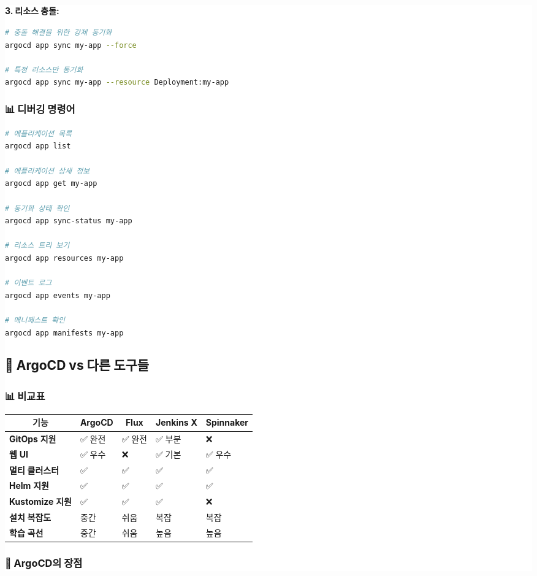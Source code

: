 **3. 리소스 충돌:**
```bash
# 충돌 해결을 위한 강제 동기화
argocd app sync my-app --force

# 특정 리소스만 동기화
argocd app sync my-app --resource Deployment:my-app
```

### 📊 디버깅 명령어

```bash
# 애플리케이션 목록
argocd app list

# 애플리케이션 상세 정보
argocd app get my-app

# 동기화 상태 확인
argocd app sync-status my-app

# 리소스 트리 보기
argocd app resources my-app

# 이벤트 로그
argocd app events my-app

# 매니페스트 확인
argocd app manifests my-app
```

## 🎯 ArgoCD vs 다른 도구들

### 📊 비교표

| 기능 | ArgoCD | Flux | Jenkins X | Spinnaker |
|------|--------|------|-----------|-----------|
| **GitOps 지원** | ✅ 완전 | ✅ 완전 | ✅ 부분 | ❌ |
| **웹 UI** | ✅ 우수 | ❌ | ✅ 기본 | ✅ 우수 |
| **멀티 클러스터** | ✅ | ✅ | ✅ | ✅ |
| **Helm 지원** | ✅ | ✅ | ✅ | ✅ |
| **Kustomize 지원** | ✅ | ✅ | ✅ | ❌ |
| **설치 복잡도** | 중간 | 쉬움 | 복잡 | 복잡 |
| **학습 곡선** | 중간 | 쉬움 | 높음 | 높음 |

### 🎯 ArgoCD의 장점
